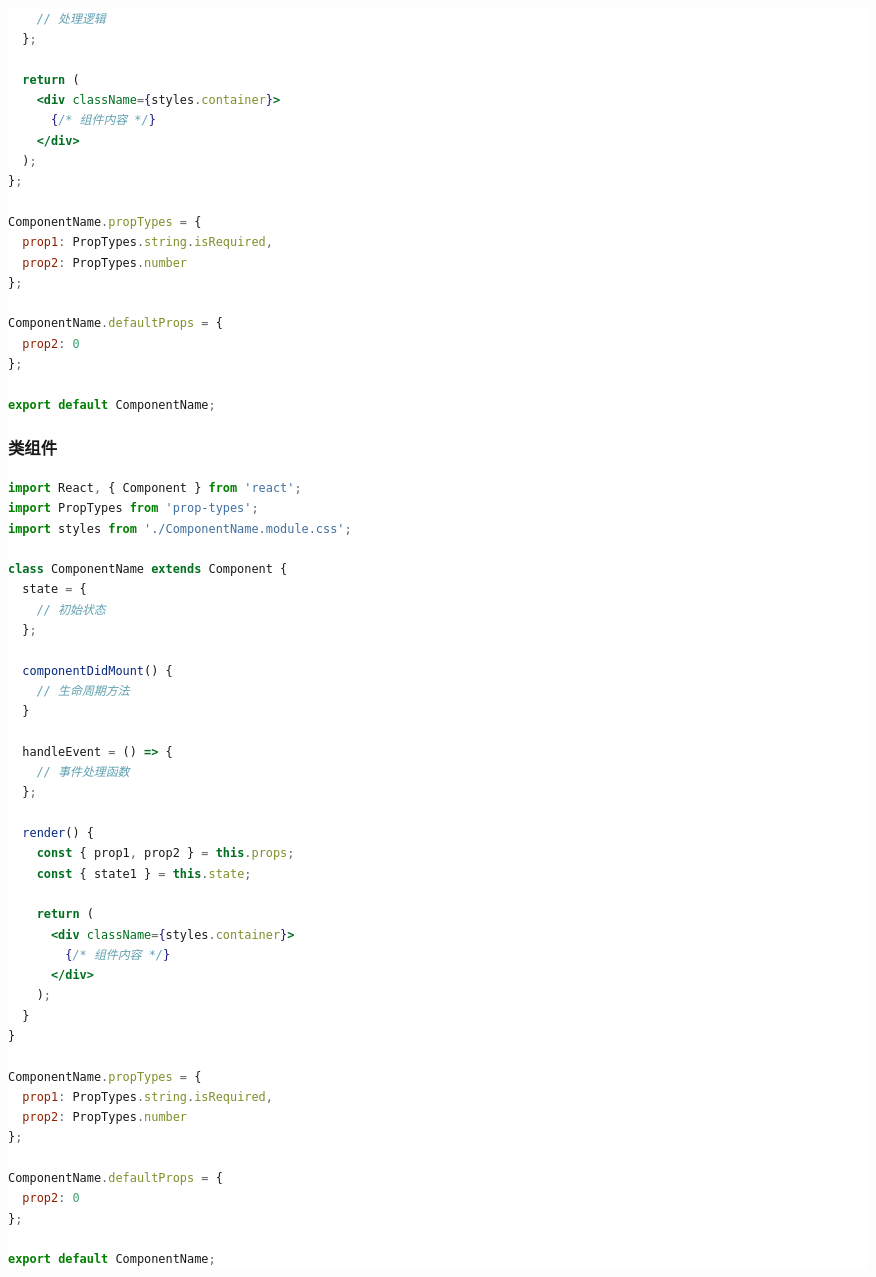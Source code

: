 ```jsx
    // 处理逻辑
  };

  return (
    <div className={styles.container}>
      {/* 组件内容 */}
    </div>
  );
};

ComponentName.propTypes = {
  prop1: PropTypes.string.isRequired,
  prop2: PropTypes.number
};

ComponentName.defaultProps = {
  prop2: 0
};

export default ComponentName;
```

### 类组件
```jsx
import React, { Component } from 'react';
import PropTypes from 'prop-types';
import styles from './ComponentName.module.css';

class ComponentName extends Component {
  state = {
    // 初始状态
  };

  componentDidMount() {
    // 生命周期方法
  }

  handleEvent = () => {
    // 事件处理函数
  };

  render() {
    const { prop1, prop2 } = this.props;
    const { state1 } = this.state;

    return (
      <div className={styles.container}>
        {/* 组件内容 */}
      </div>
    );
  }
}

ComponentName.propTypes = {
  prop1: PropTypes.string.isRequired,
  prop2: PropTypes.number
};

ComponentName.defaultProps = {
  prop2: 0
};

export default ComponentName;
```